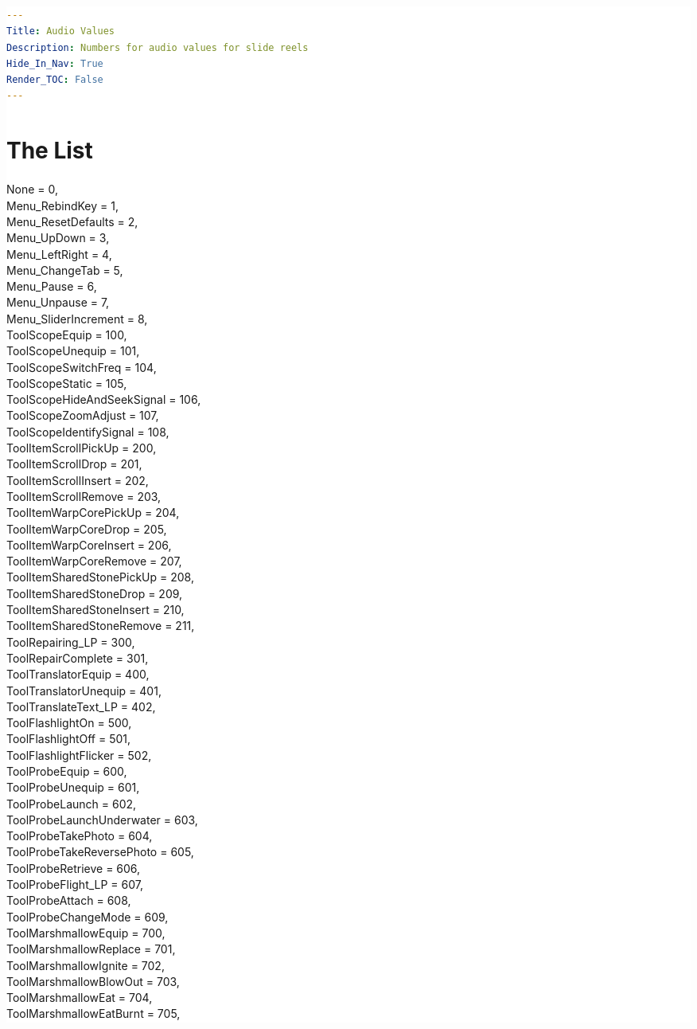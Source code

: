 ```yaml
---
Title: Audio Values
Description: Numbers for audio values for slide reels
Hide_In_Nav: True
Render_TOC: False
---
```


# The List

None = 0,  
Menu_RebindKey = 1,  
Menu_ResetDefaults = 2,  
Menu_UpDown = 3,  
Menu_LeftRight = 4,  
Menu_ChangeTab = 5,  
Menu_Pause = 6,  
Menu_Unpause = 7,  
Menu_SliderIncrement = 8,  
ToolScopeEquip = 100,  
ToolScopeUnequip = 101,  
ToolScopeSwitchFreq = 104,  
ToolScopeStatic = 105,  
ToolScopeHideAndSeekSignal = 106,  
ToolScopeZoomAdjust = 107,  
ToolScopeIdentifySignal = 108,  
ToolItemScrollPickUp = 200,  
ToolItemScrollDrop = 201,  
ToolItemScrollInsert = 202,  
ToolItemScrollRemove = 203,  
ToolItemWarpCorePickUp = 204,  
ToolItemWarpCoreDrop = 205,  
ToolItemWarpCoreInsert = 206,  
ToolItemWarpCoreRemove = 207,  
ToolItemSharedStonePickUp = 208,  
ToolItemSharedStoneDrop = 209,  
ToolItemSharedStoneInsert = 210,  
ToolItemSharedStoneRemove = 211,  
ToolRepairing_LP = 300,  
ToolRepairComplete = 301,  
ToolTranslatorEquip = 400,  
ToolTranslatorUnequip = 401,  
ToolTranslateText_LP = 402,  
ToolFlashlightOn = 500,  
ToolFlashlightOff = 501,  
ToolFlashlightFlicker = 502,  
ToolProbeEquip = 600,  
ToolProbeUnequip = 601,  
ToolProbeLaunch = 602,  
ToolProbeLaunchUnderwater = 603,  
ToolProbeTakePhoto = 604,  
ToolProbeTakeReversePhoto = 605,  
ToolProbeRetrieve = 606,  
ToolProbeFlight_LP = 607,  
ToolProbeAttach = 608,  
ToolProbeChangeMode = 609,  
ToolMarshmallowEquip = 700,  
ToolMarshmallowReplace = 701,  
ToolMarshmallowIgnite = 702,  
ToolMarshmallowBlowOut = 703,  
ToolMarshmallowEat = 704,  
ToolMarshmallowEatBurnt = 705,  